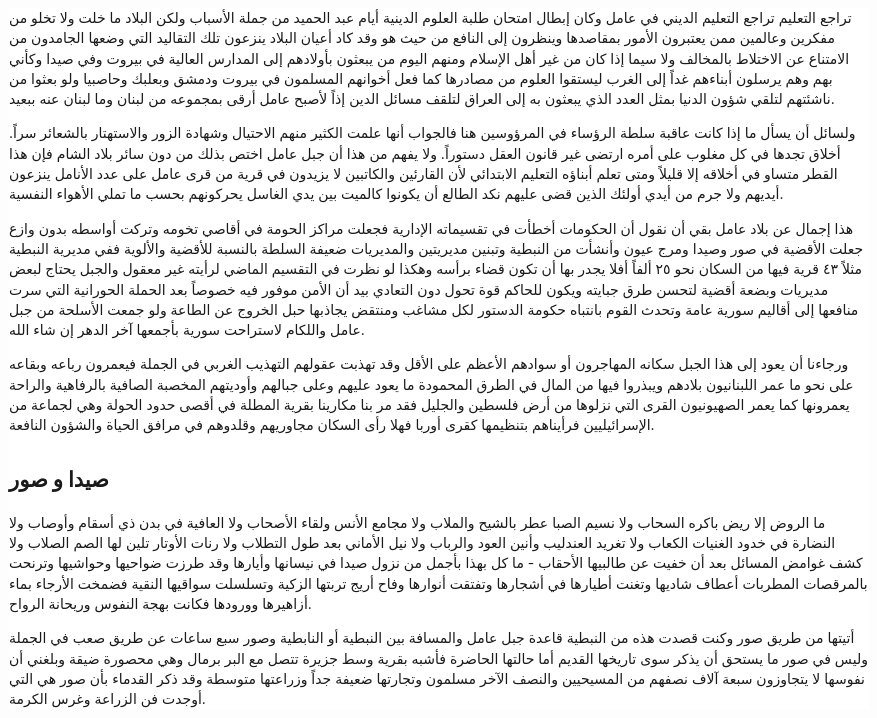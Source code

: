  تراجع التعليم تراجع التعليم الديني في عامل وكان إبطال امتحان طلبة العلوم الدينية أيام عبد الحميد من جملة الأسباب ولكن البلاد ما خلت ولا تخلو من مفكرين وعالمين ممن يعتبرون الأمور بمقاصدها وينظرون إلى النافع من حيث هو وقد كاد أعيان البلاد ينزعون تلك التقاليد التي وضعها الجامدون من الامتناع عن الاختلاط بالمخالف ولا سيما إذا كان   من غير أهل الإسلام ومنهم اليوم من يبعثون بأولادهم إلى المدارس العالية في بيروت وفي صيدا وكأني بهم وهم يرسلون أبناءهم غداً إلى الغرب ليستقوا العلوم من مصادرها كما فعل أخوانهم المسلمون في بيروت ودمشق وبعلبك وحاصبيا ولو بعثوا من ناشئتهم لتلقي شؤون الدنيا بمثل العدد الذي يبعثون به إلى العراق لتلقف مسائل الدين إذاً لأصبح عامل أرقى بمجموعه من لبنان وما لبنان عنه ببعيد. 



 ولسائل أن يسأل ما إذا كانت عاقبة سلطة الرؤساء في المرؤوسين هنا فالجواب أنها علمت الكثير منهم الاحتيال وشهادة الزور والاستهتار بالشعائر سراً. أخلاق تجدها في كل مغلوب على أمره ارتضى غير قانون العقل دستوراً. ولا يفهم من هذا أن جبل عامل اختص بذلك من دون سائر بلاد الشام فإن هذا القطر متساو في أخلاقه إلا قليلاً ومتى تعلم أبناؤه التعليم الابتدائي لأن القارئين والكاتبين لا يزيدون في قرية من قرى عامل على عدد الأنامل ينزعون أيديهم ولا جرم من أيدي أولئك الذين قضى عليهم نكد الطالع أن يكونوا كالميت بين يدي الغاسل يحركونهم بحسب ما تملي الأهواء النفسية. 



 هذا إجمال عن بلاد عامل بقي أن نقول أن الحكومات أخطأت في تقسيماته الإدارية فجعلت مراكز الحومة في أقاصي تخومه وتركت أواسطه بدون وازع جعلت الأقضية في صور وصيدا ومرج عيون وأنشأت من النبطية وتبنين مديريتين والمديريات ضعيفة السلطة بالنسبة للأقضية والألوية ففي مديرية النبطية مثلاً  ٤٣  قرية فيها من السكان نحو  ٢٥  ألفاً أفلا يجدر بها أن تكون قضاء برأسه وهكذا لو نظرت في التقسيم الماضي لرأيته غير معقول والجبل يحتاج لبعض مديريات وبضعة أقضية لتحسن طرق جبايته ويكون للحاكم قوة تحول دون التعادي بيد أن الأمن موفور فيه خصوصاً بعد الحملة الحورانية التي سرت منافعها إلى أقاليم سورية عامة وتحدث القوم بانتباه حكومة الدستور لكل مشاغب ومنتقض يجاذبها حبل الخروج عن الطاعة ولو جمعت الأسلحة من جبل عامل واللكام لاستراحت سورية بأجمعها آخر الدهر إن شاء الله. 



 ورجاءنا أن يعود إلى هذا الجبل سكانه المهاجرون أو سوادهم الأعظم على الأقل وقد تهذبت عقولهم التهذيب الغربي في الجملة فيعمرون رباعه وبقاعه على نحو ما عمر اللبنانيون بلادهم ويبذروا فيها من المال في الطرق المحمودة ما يعود عليهم وعلى جبالهم   وأوديتهم المخصبة الصافية بالرفاهية والراحة يعمرونها كما يعمر الصهيونيون القرى التي نزلوها من أرض فلسطين والجليل فقد مر بنا مكارينا بقرية المطلة في أقصى حدود الحولة وهي لجماعة من الإسرائيليين فرأيناهم بتنظيمها كقرى أوربا فهلا رأى السكان مجاوريهم وقلدوهم في مرافق الحياة والشؤون النافعة. 



##  صيدا  و  صور 



 ما الروض إلا ريض باكره السحاب ولا نسيم الصبا عطر بالشيح والملاب ولا مجامع الأنس ولقاء الأصحاب ولا العافية في بدن ذي أسقام وأوصاب ولا النضارة في خدود الغنيات الكعاب ولا تغريد العندليب وأنين العود والرباب ولا نيل الأماني بعد طول التطلاب ولا رنات الأوتار تلين لها الصم الصلاب ولا كشف غوامض المسائل بعد أن خفيت عن طالبيها الأحقاب - ما كل بهذا بأجمل من نزول صيدا في نيسانها وأيارها وقد طرزت ضواحيها وحواشيها وترنحت بالمرقصات المطربات أعطاف شاديها وتغنت أطيارها في أشجارها وتفتقت أنوارها وفاح أريج تربتها الزكية وتسلسلت سواقيها النقية فضمخت الأرجاء بماء أزاهيرها وورودها فكانت بهجة النفوس وريحانة الرواح. 



 أتيتها من طريق صور وكنت قصدت هذه من النبطية قاعدة جبل عامل والمسافة بين النبطية أو النابطية وصور سبع ساعات عن طريق صعب في الجملة وليس في صور ما يستحق أن يذكر سوى تاريخها القديم أما حالتها الحاضرة فأشبه بقرية وسط جزيرة تتصل مع البر برمال وهي محصورة ضيقة وبلغني أن نفوسها لا يتجاوزون سبعة آلاف نصفهم من المسيحيين والنصف الآخر مسلمون وتجارتها ضعيفة جداً وزراعتها متوسطة وقد ذكر القدماء بأن صور هي التي أوجدت فن الزراعة وغرس الكرمة. 

